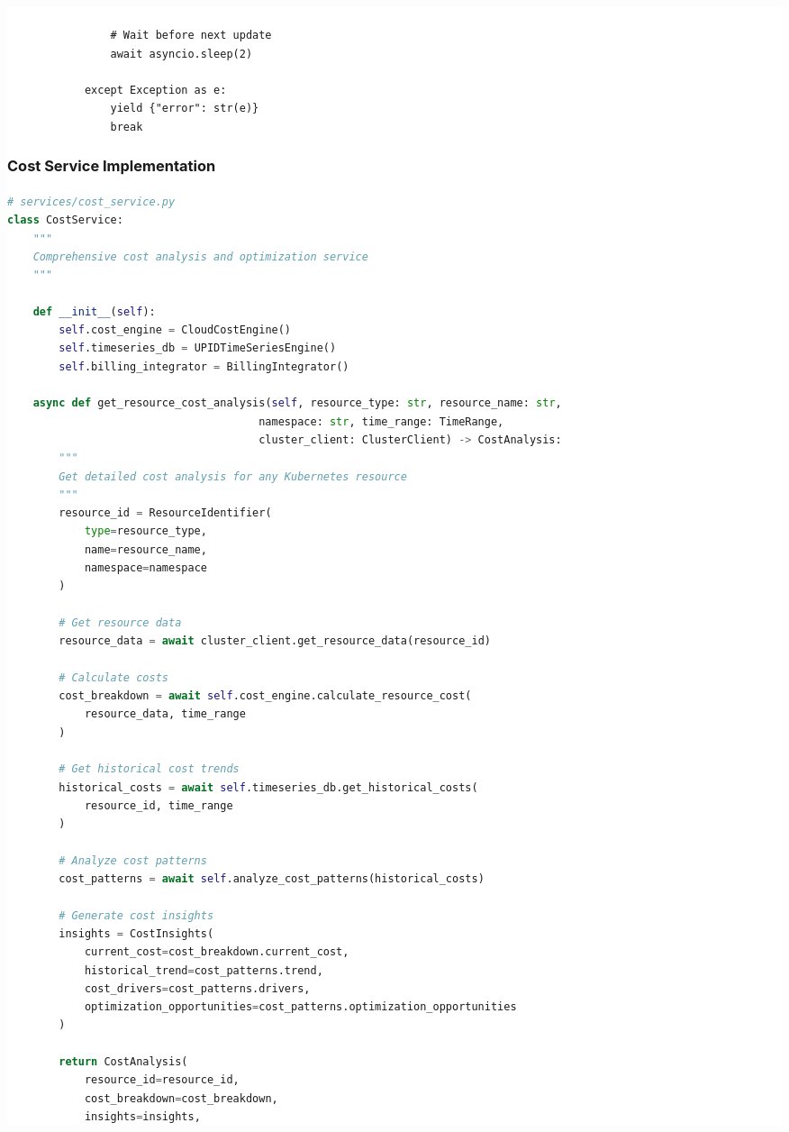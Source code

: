 ```
                
                # Wait before next update
                await asyncio.sleep(2)
                
            except Exception as e:
                yield {"error": str(e)}
                break
```

### **Cost Service Implementation**

```python
# services/cost_service.py
class CostService:
    """
    Comprehensive cost analysis and optimization service
    """
    
    def __init__(self):
        self.cost_engine = CloudCostEngine()
        self.timeseries_db = UPIDTimeSeriesEngine()
        self.billing_integrator = BillingIntegrator()
        
    async def get_resource_cost_analysis(self, resource_type: str, resource_name: str,
                                       namespace: str, time_range: TimeRange,
                                       cluster_client: ClusterClient) -> CostAnalysis:
        """
        Get detailed cost analysis for any Kubernetes resource
        """
        resource_id = ResourceIdentifier(
            type=resource_type,
            name=resource_name,
            namespace=namespace
        )
        
        # Get resource data
        resource_data = await cluster_client.get_resource_data(resource_id)
        
        # Calculate costs
        cost_breakdown = await self.cost_engine.calculate_resource_cost(
            resource_data, time_range
        )
        
        # Get historical cost trends
        historical_costs = await self.timeseries_db.get_historical_costs(
            resource_id, time_range
        )
        
        # Analyze cost patterns
        cost_patterns = await self.analyze_cost_patterns(historical_costs)
        
        # Generate cost insights
        insights = CostInsights(
            current_cost=cost_breakdown.current_cost,
            historical_trend=cost_patterns.trend,
            cost_drivers=cost_patterns.drivers,
            optimization_opportunities=cost_patterns.optimization_opportunities
        )
        
        return CostAnalysis(
            resource_id=resource_id,
            cost_breakdown=cost_breakdown,
            insights=insights,
```